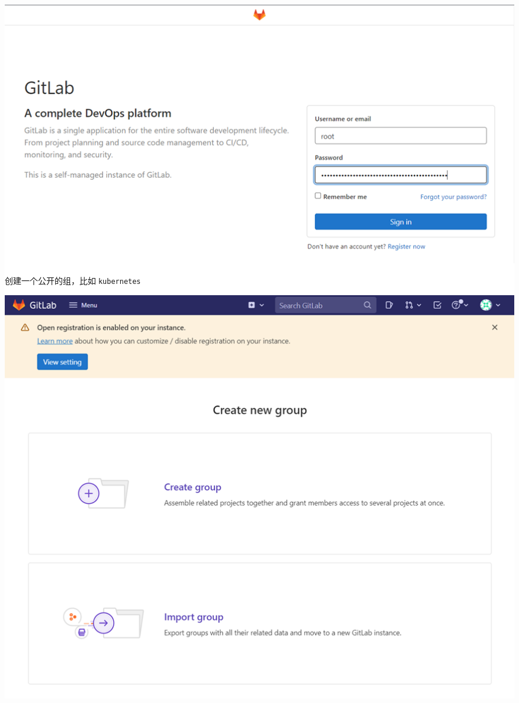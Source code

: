 ![image-20221227102713071](readme.assets/image-20221227102713071.png)




创建一个公开的组，比如 `kubernetes`

![image-20221227102725644](readme.assets/image-20221227102725644.png)
